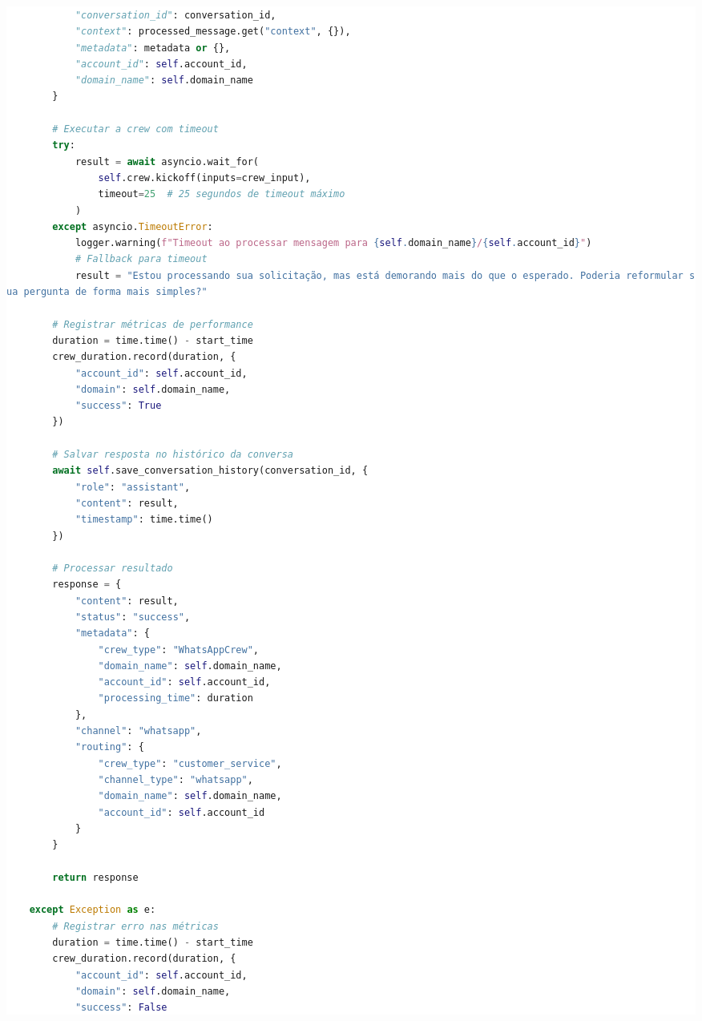 ```python
            "conversation_id": conversation_id,
            "context": processed_message.get("context", {}),
            "metadata": metadata or {},
            "account_id": self.account_id,
            "domain_name": self.domain_name
        }

        # Executar a crew com timeout
        try:
            result = await asyncio.wait_for(
                self.crew.kickoff(inputs=crew_input),
                timeout=25  # 25 segundos de timeout máximo
            )
        except asyncio.TimeoutError:
            logger.warning(f"Timeout ao processar mensagem para {self.domain_name}/{self.account_id}")
            # Fallback para timeout
            result = "Estou processando sua solicitação, mas está demorando mais do que o esperado. Poderia reformular sua pergunta de forma mais simples?"

        # Registrar métricas de performance
        duration = time.time() - start_time
        crew_duration.record(duration, {
            "account_id": self.account_id,
            "domain": self.domain_name,
            "success": True
        })

        # Salvar resposta no histórico da conversa
        await self.save_conversation_history(conversation_id, {
            "role": "assistant",
            "content": result,
            "timestamp": time.time()
        })

        # Processar resultado
        response = {
            "content": result,
            "status": "success",
            "metadata": {
                "crew_type": "WhatsAppCrew",
                "domain_name": self.domain_name,
                "account_id": self.account_id,
                "processing_time": duration
            },
            "channel": "whatsapp",
            "routing": {
                "crew_type": "customer_service",
                "channel_type": "whatsapp",
                "domain_name": self.domain_name,
                "account_id": self.account_id
            }
        }

        return response

    except Exception as e:
        # Registrar erro nas métricas
        duration = time.time() - start_time
        crew_duration.record(duration, {
            "account_id": self.account_id,
            "domain": self.domain_name,
            "success": False
```
